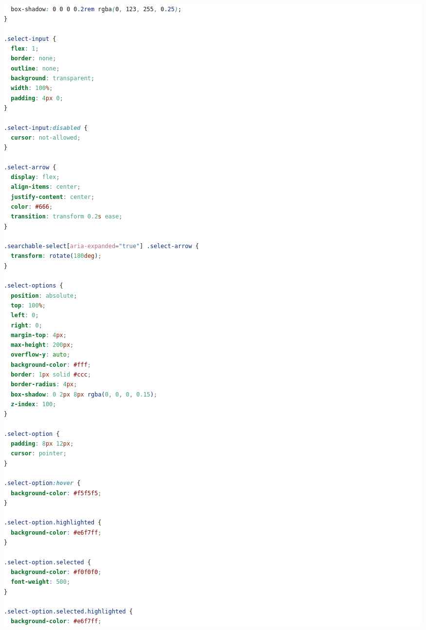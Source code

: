 ```css
  box-shadow: 0 0 0 0.2rem rgba(0, 123, 255, 0.25);
}

.select-input {
  flex: 1;
  border: none;
  outline: none;
  background: transparent;
  width: 100%;
  padding: 4px 0;
}

.select-input:disabled {
  cursor: not-allowed;
}

.select-arrow {
  display: flex;
  align-items: center;
  justify-content: center;
  color: #666;
  transition: transform 0.2s ease;
}

.searchable-select[aria-expanded="true"] .select-arrow {
  transform: rotate(180deg);
}

.select-options {
  position: absolute;
  top: 100%;
  left: 0;
  right: 0;
  margin-top: 4px;
  max-height: 200px;
  overflow-y: auto;
  background-color: #fff;
  border: 1px solid #ccc;
  border-radius: 4px;
  box-shadow: 0 2px 8px rgba(0, 0, 0, 0.15);
  z-index: 100;
}

.select-option {
  padding: 8px 12px;
  cursor: pointer;
}

.select-option:hover {
  background-color: #f5f5f5;
}

.select-option.highlighted {
  background-color: #e6f7ff;
}

.select-option.selected {
  background-color: #f0f0f0;
  font-weight: 500;
}

.select-option.selected.highlighted {
  background-color: #e6f7ff;
```